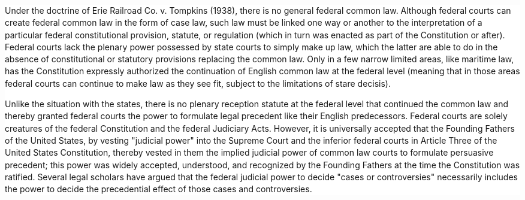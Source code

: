 Under the doctrine of Erie Railroad Co. v. Tompkins (1938), there is no general federal common law. Although federal courts can create federal common law in the form of case law, such law must be linked one way or another to the interpretation of a particular federal constitutional provision, statute, or regulation (which in turn was enacted as part of the Constitution or after). Federal courts lack the plenary power possessed by state courts to simply make up law, which the latter are able to do in the absence of constitutional or statutory provisions replacing the common law. Only in a few narrow limited areas, like maritime law, has the Constitution expressly authorized the continuation of English common law at the federal level (meaning that in those areas federal courts can continue to make law as they see fit, subject to the limitations of stare decisis).

Unlike the situation with the states, there is no plenary reception statute at the federal level that continued the common law and thereby granted federal courts the power to formulate legal precedent like their English predecessors. Federal courts are solely creatures of the federal Constitution and the federal Judiciary Acts. However, it is universally accepted that the Founding Fathers of the United States, by vesting "judicial power" into the Supreme Court and the inferior federal courts in Article Three of the United States Constitution, thereby vested in them the implied judicial power of common law courts to formulate persuasive precedent; this power was widely accepted, understood, and recognized by the Founding Fathers at the time the Constitution was ratified. Several legal scholars have argued that the federal judicial power to decide "cases or controversies" necessarily includes the power to decide the precedential effect of those cases and controversies.